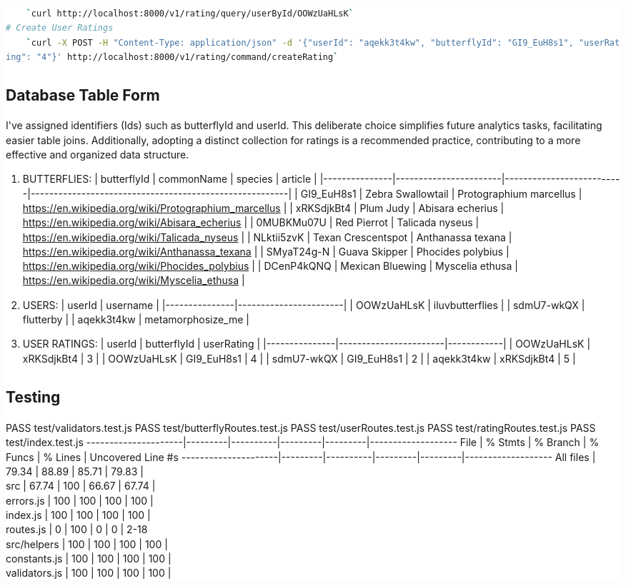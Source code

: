 ```sh
    `curl http://localhost:8000/v1/rating/query/userById/OOWzUaHLsK`
# Create User Ratings
    `curl -X POST -H "Content-Type: application/json" -d '{"userId": "aqekk3t4kw", "butterflyId": "GI9_EuH8s1", "userRating": "4"}' http://localhost:8000/v1/rating/command/createRating`
```

## Database Table Form
I've assigned identifiers (Ids) such as butterflyId and userId. This deliberate choice simplifies future analytics tasks, facilitating easier table joins. Additionally, adopting a distinct collection for ratings is a recommended practice, contributing to a more effective and organized data structure.

1. BUTTERFLIES:
| butterflyId          | commonName            | species                  | article                                                |
|---------------|-----------------------|--------------------------|--------------------------------------------------------|
| GI9_EuH8s1    | Zebra Swallowtail     | Protographium marcellus  | https://en.wikipedia.org/wiki/Protographium_marcellus  |
| xRKSdjkBt4    | Plum Judy             | Abisara echerius          | https://en.wikipedia.org/wiki/Abisara_echerius          |
| 0MUBKMu07U    | Red Pierrot           | Talicada nyseus          | https://en.wikipedia.org/wiki/Talicada_nyseus          |
| NLktii5zvK    | Texan Crescentspot    | Anthanassa texana         | https://en.wikipedia.org/wiki/Anthanassa_texana         |
| SMyaT24g-N    | Guava Skipper         | Phocides polybius        | https://en.wikipedia.org/wiki/Phocides_polybius        |
| DCenP4kQNQ    | Mexican Bluewing      | Myscelia ethusa          | https://en.wikipedia.org/wiki/Myscelia_ethusa          |

2. USERS:
| userId           | username              |
|---------------|-----------------------|
| OOWzUaHLsK    | iluvbutterflies       |
| sdmU7-wkQX    | flutterby              |
| aqekk3t4kw    | metamorphosize_me      |

3. USER RATINGS:
| userId        | butterflyId          | userRating |
|---------------|-----------------------|------------|
| OOWzUaHLsK    | xRKSdjkBt4            | 3          |
| OOWzUaHLsK    | GI9_EuH8s1            | 4          |
| sdmU7-wkQX    | GI9_EuH8s1            | 2          |
| aqekk3t4kw    | xRKSdjkBt4            | 5          |

## Testing

 PASS  test/validators.test.js
 PASS  test/butterflyRoutes.test.js
 PASS  test/userRoutes.test.js
 PASS  test/ratingRoutes.test.js
 PASS  test/index.test.js
---------------------|---------|----------|---------|---------|-------------------
File                 | % Stmts | % Branch | % Funcs | % Lines | Uncovered Line #s 
---------------------|---------|----------|---------|---------|-------------------
All files            |   79.34 |    88.89 |   85.71 |   79.83 |                   
 src                 |   67.74 |      100 |   66.67 |   67.74 |                   
  errors.js          |     100 |      100 |     100 |     100 |                   
  index.js           |     100 |      100 |     100 |     100 |                   
  routes.js          |       0 |      100 |       0 |       0 | 2-18              
 src/helpers         |     100 |      100 |     100 |     100 |                   
  constants.js       |     100 |      100 |     100 |     100 |                   
  validators.js      |     100 |      100 |     100 |     100 |                   